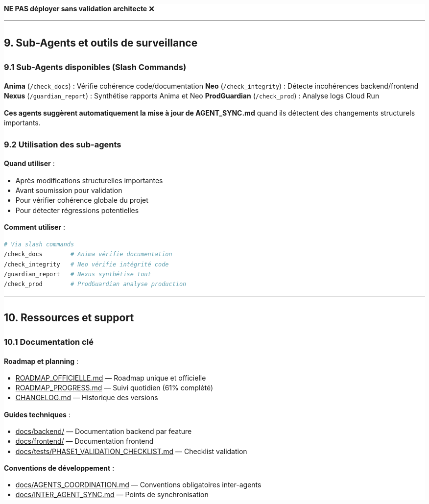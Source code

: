 **NE PAS déployer sans validation architecte** ❌

---

## 9. Sub-Agents et outils de surveillance

### 9.1 Sub-Agents disponibles (Slash Commands)

**Anima** (`/check_docs`) : Vérifie cohérence code/documentation
**Neo** (`/check_integrity`) : Détecte incohérences backend/frontend
**Nexus** (`/guardian_report`) : Synthétise rapports Anima et Neo
**ProdGuardian** (`/check_prod`) : Analyse logs Cloud Run

**Ces agents suggèrent automatiquement la mise à jour de AGENT_SYNC.md** quand ils détectent des changements structurels importants.

### 9.2 Utilisation des sub-agents

**Quand utiliser** :
- Après modifications structurelles importantes
- Avant soumission pour validation
- Pour vérifier cohérence globale du projet
- Pour détecter régressions potentielles

**Comment utiliser** :
```bash
# Via slash commands
/check_docs        # Anima vérifie documentation
/check_integrity   # Neo vérifie intégrité code
/guardian_report   # Nexus synthétise tout
/check_prod        # ProdGuardian analyse production
```

---

## 10. Ressources et support

### 10.1 Documentation clé

**Roadmap et planning** :
- [ROADMAP_OFFICIELLE.md](ROADMAP_OFFICIELLE.md) — Roadmap unique et officielle
- [ROADMAP_PROGRESS.md](ROADMAP_PROGRESS.md) — Suivi quotidien (61% complété)
- [CHANGELOG.md](CHANGELOG.md) — Historique des versions

**Guides techniques** :
- [docs/backend/](docs/backend/) — Documentation backend par feature
- [docs/frontend/](docs/frontend/) — Documentation frontend
- [docs/tests/PHASE1_VALIDATION_CHECKLIST.md](docs/tests/PHASE1_VALIDATION_CHECKLIST.md) — Checklist validation

**Conventions de développement** :
- [docs/AGENTS_COORDINATION.md](docs/AGENTS_COORDINATION.md) — Conventions obligatoires inter-agents
- [docs/INTER_AGENT_SYNC.md](docs/INTER_AGENT_SYNC.md) — Points de synchronisation
